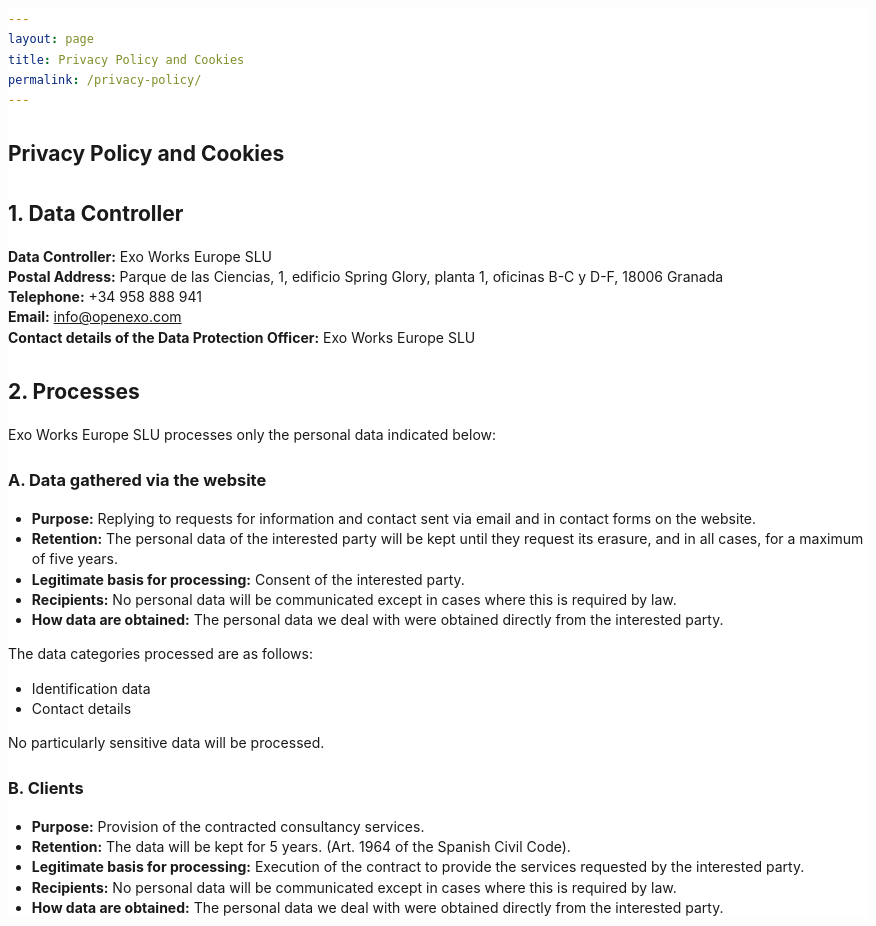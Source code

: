 ```yaml
---
layout: page
title: Privacy Policy and Cookies
permalink: /privacy-policy/
---
```


**Privacy Policy and Cookies**
------------------------------

1\. Data Controller
-------------------

**Data Controller:** Exo Works Europe SLU  
**Postal Address:** Parque de las Ciencias, 1, edificio Spring Glory, planta 1, oficinas B-C y D-F, 18006 Granada  
**Telephone:** +34 958 888 941  
**Email:** info@openexo.com  
**Contact details of the Data Protection Officer:** Exo Works Europe SLU

2\. Processes
-------------

Exo Works Europe SLU processes only the personal data indicated below:

### A. Data gathered via the website

*   **Purpose:** Replying to requests for information and contact sent via email and in contact forms on the website. 
*   **Retention:** The personal data of the interested party will be kept until they request its erasure, and in all cases, for a maximum of five years. 
*   **Legitimate basis for processing:** Consent of the interested party.
*   **Recipients:** No personal data will be communicated except in cases where this is required by law.
*   **How data are obtained:** The personal data we deal with were obtained directly from the interested party.

The data categories processed are as follows:

*   Identification data
*   Contact details

No particularly sensitive data will be processed.

### B. Clients

*   **Purpose:** Provision of the contracted consultancy services.
*   **Retention:** The data will be kept for 5 years. (Art. 1964 of the Spanish Civil Code).
*   **Legitimate basis for processing:** Execution of the contract to provide the services requested by the interested party. 
*   **Recipients:** No personal data will be communicated except in cases where this is required by law.
*   **How data are obtained:** The personal data we deal with were obtained directly from the interested party.
